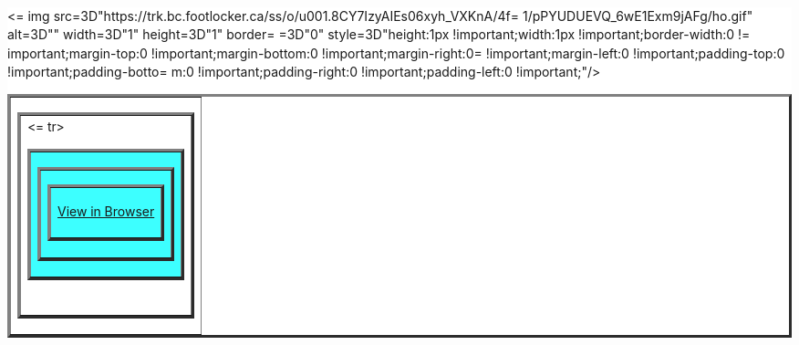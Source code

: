  <div id=3D"bluecore-pixel" style=3D"displ=
ay: none; max-height: 0px; overflow: hidden;"><div style=3D"display:none"><=
img src=3D"https://trk.bc.footlocker.ca/ss/o/u001.8CY7IzyAIEs06xyh_VXKnA/4f=
1/pPYUDUEVQ_6wE1Exm9jAFg/ho.gif" alt=3D"" width=3D"1" height=3D"1" border=
=3D"0" style=3D"height:1px !important;width:1px !important;border-width:0 !=
important;margin-top:0 !important;margin-bottom:0 !important;margin-right:0=
 !important;margin-left:0 !important;padding-top:0 !important;padding-botto=
m:0 !important;padding-right:0 !important;padding-left:0 !important;"/></di=
v></div> <table id=3D"wrapper-table" width=3D"100%" cellspacing=3D"0" cellp=
adding=3D"0" border=3D"0" role=3D"presentation" style=3D"border-collapse:co=
llapse; mso-table-lspace:0pt; mso-table-rspace:0pt; margin:0; padding:0"><t=
r><td align=3D"center" style=3D"border-collapse:collapse; mso-table-lspace:=
0pt; mso-table-rspace:0pt"><table id=3D"content-table" width=3D"600" align=
=3D"center" cellspacing=3D"0" cellpadding=3D"0" border=3D"0" role=3D"presen=
tation" style=3D"border-collapse:collapse; mso-table-lspace:0pt; mso-table-=
rspace:0pt"><tr><td id=3D"content-cell" align=3D"center" style=3D"border-co=
llapse:collapse; mso-table-lspace:0pt; mso-table-rspace:0pt">
<table bgcolor=3D"#ffffff" class=3D"row" id=3D"widget_5ac=
cc3c2c52e78209de92e3e23815663" width=3D"600" align=3D"center" cellspacing=
=3D"0" cellpadding=3D"0" border=3D"0" link-context-id=3D"t4988612303511552l=
w5341706866515968" add-link-instances=3D"True" role=3D"presentation" style=
=3D"border-collapse:collapse; mso-table-lspace:0pt; mso-table-rspace:0pt"><=
tr><td class=3D"widget_top_bottom_padding" style=3D"border-collapse:collaps=
e; mso-table-lspace:0pt; mso-table-rspace:0pt; padding-top:10px; padding-bo=
ttom:10px"><table class=3D"col-12" width=3D"600" align=3D"left" cellspacing=
=3D"0" cellpadding=3D"0" border=3D"0" style=3D"border-collapse:collapse; ms=
o-table-lspace:0; mso-table-rspace:0; border-left:1px; border-right:1px" ro=
le=3D"presentation"><tr><td style=3D"border-collapse:collapse; mso-table-ls=
pace:0pt; mso-table-rspace:0pt"><table class=3D"block-content" width=3D"100=
%" align=3D"center" cellspacing=3D"0" cellpadding=3D"0" border=3D"0" role=
=3D"presentation" style=3D"border-collapse:collapse; mso-table-lspace:0pt; =
mso-table-rspace:0pt; width:100%; text-align:center"><tr><td align=3D"cente=
r" style=3D"border-collapse:collapse; mso-table-lspace:0pt; mso-table-rspac=
e:0pt; font-size:13px; line-height:0px; letter-spacing:0.0em; text-transfor=
m:none; padding-left:0px; padding-right:0px"><p style=3D"margin:0 !importan=
t; text-align:right" align=3D"right"><span style=3D"font-family: Arial, Hel=
vetica, sans-serif;"><a href=3D"https://trk.bc.footlocker.ca/ss/c/u001.04c-=
jh8e-CJYsik6TYHANhLO0Xn4AyK-ZjLCtRkjll0fF-mpK-J8zD2QF1l1HRVCJwYKpAqoCneOIfp=
RzIFauIJL9GyTb9RXalmPXu5jVWB6K3BE8xSY_8Vcaab8sLiLm-0TmEpjlAWnskMTKBv_0KApyt=
tUNSB_u5a7D8NPiTZJM6PLNpYrMEQbdYuaWYUXV37qxb1fidYXp22Ka7VqWcb1eRTzfwC4JeQwy=
OzbTL4-lo0tnAcThHlHvhmV6XPL0oLKAUym-tyXHCegqDDmv1QsK_iYAUDd936cV2V3e24nLBVZ=
_fZG3-EKJLyAI2wuChi4r7MwWEQ1o_RSodb72GqlrGhknQKS2eQE3NobuZVWeyNAi1n2WPuLL6c=
1deUxP-Q9A29a3bv6XpONjXz0u-SCj8vQV-MmgRgr6rTmgJ9KHi3Hw067exnVLWUA90Rj1Rj-qR=
ia9HtVqXJdO10k-mA1XKwM3bwlmjvFf4smWrdsumps7vO-QZn5HzW_hRQ7F26ZG6NMbb3urwdwJ=
6dTD7Nxztk9PdMRxqt9wFrXpU2eYtK6nxkr-cWbHu0LIi4-lnKm05krcIhya7O2kmth-GH9b-oO=
BQOe3-fn_VqTHOg/4f1/pPYUDUEVQ_6wE1Exm9jAFg/h0/h001.UriAivh-J8kLc52DG2jueIce=
yflSz83qfIgAE5pjMDs" target=3D"_blank" class=3D"vib-link" rel=3D"noopener" =
style=3D"text-decoration:inherit !important"> View in Browser </a></span></=
p></td></tr></table></td></tr></table></td></tr></table>
 <span widget-type=3D"code_block" link-context-id=3D"=
t4988612303511552lw6467606773358592">  <a =
href=3D"https://trk.bc.footlocker.ca/ss/c/u001.fpY5ZlbnXdXGc0mJtyhZKGPEwGOt=
Puc_S_tlT2UeGswS-sXN0i4WJY8BsEhTqYUcf6UAaV-rfCTvWuFIa50GyOgUmtFSzLH-1q2DMxD=
_g86WNqBR729Je48uwSruve8wl17VEEUKOr2EuplhAOw30q4OyHGqxyazS7TJBZ6dkBgPI7VQV2=
uiLK5kVbiMut2dfBRYgU_vFB4e1VlTG4k8nSCt6gWch7NVoupSM_ioYNZOAXh81s4FOvfipfPU3=
rzaY4FElkH6TXIF7tZs2pxPqK6x8u8lfCH8Q2mHUqxr-XV7jozhpPIm-nb7M0XVBLQoX1-Z6rML=
OR5-MRSwHad71L1AVn0MixBEnq_P_lbliqkvDw0Pw8HAa4rS2BVikqFGyPl0qCiSHyN2NaTrHHw=
2gxyPUbAZS4m-bXcqwBt_h2r2M0aR1pAb9t8Lu7axJgHJSRBc4YCZ0J6BmuxzZrhMiFyE0XmQTN=
JpvFe7pV2FLdUsTCHOqdTH0w3DIg19MVzuay-O9Fit5J7S6la3u0w4Vs2ZVxF5a4zX6BfYTywOf=
8BYRjJ1kSAMNdAn5Tc7ghrQq8swNDxjt6vO8ZSZ9Hp0uRkazrl-yndfwtc1Rs5Vq0te-AHilzq3=
HV42Qa5LDcri/4f1/pPYUDUEVQ_6wE1Exm9jAFg/h1/h001.1d5N2kbQi5QaA4akGjfjzaJylF7=
Xg44CXj41hwv1ch4" style=3D"display: block"><img alt style=3D"height:auto; l=
ine-height:100%; text-decoration:none; outline:none; -ms-interpolation-mode=